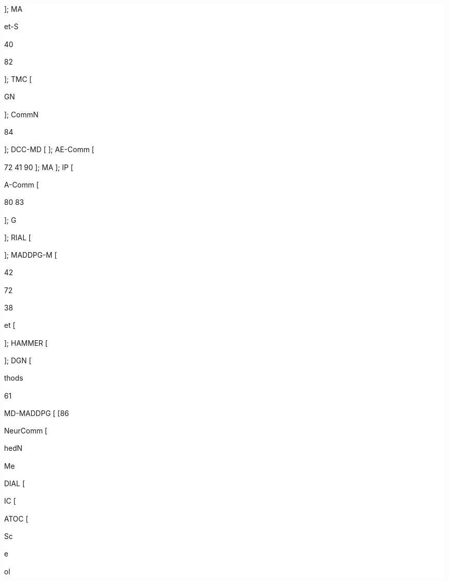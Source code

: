 \]; MA

et-S

40

82

\]; TMC \[

GN

\]; CommN

84

\]; DCC-MD \[ \]; AE-Comm \[

72 41 90 \]; MA \]; IP \[

A-Comm \[

80 83

\]; G

\]; RIAL \[

\]; MADDPG-M \[

42

72

38

et \[

\]; HAMMER \[

\]; DGN \[

thods

61

MD-MADDPG \[ \[86

NeurComm \[

hedN

Me

DIAL \[

IC \[

ATOC \[

Sc

e

ol
